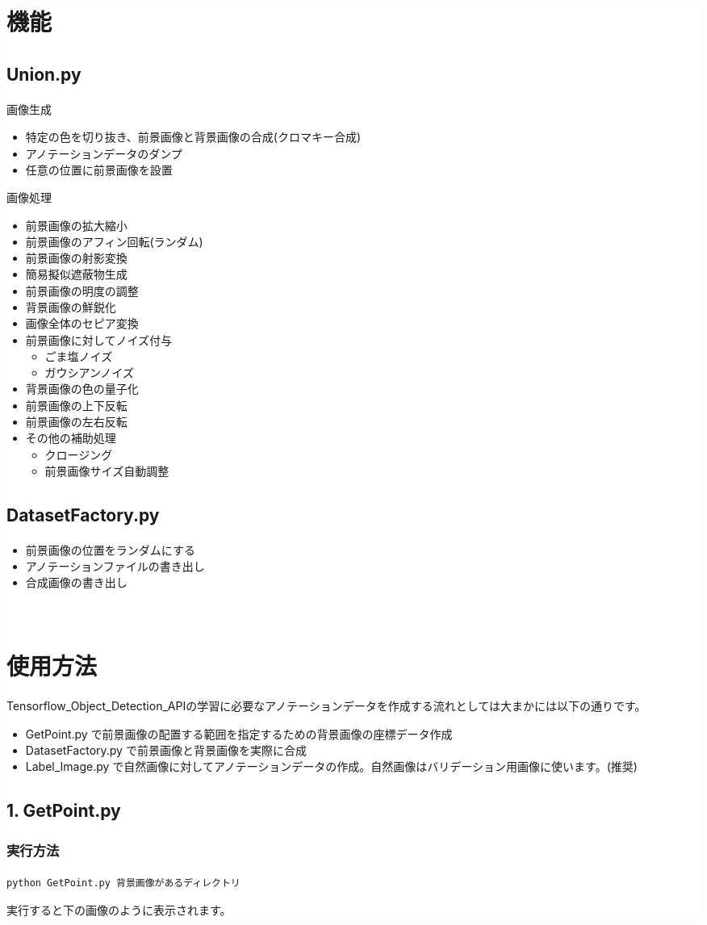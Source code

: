 # 機能
## Union.py
画像生成

* 特定の色を切り抜き、前景画像と背景画像の合成(クロマキー合成)
* アノテーションデータのダンプ
* 任意の位置に前景画像を設置

 画像処理

* 前景画像の拡大縮小
* 前景画像のアフィン回転(ランダム)
* 前景画像の射影変換
* 簡易擬似遮蔽物生成
* 前景画像の明度の調整
* 背景画像の鮮鋭化
* 画像全体のセピア変換
* 前景画像に対してノイズ付与
    + ごま塩ノイズ
    + ガウシアンノイズ
* 背景画像の色の量子化
* 前景画像の上下反転
* 前景画像の左右反転
* その他の補助処理 
    + クロージング
    + 前景画像サイズ自動調整

## DatasetFactory.py
* 前景画像の位置をランダムにする
* アノテーションファイルの書き出し
* 合成画像の書き出し

<br>

# 使用方法
Tensorflow_Object_Detection_APIの学習に必要なアノテーションデータを作成する流れとしては大まかには以下の通りです。
* GetPoint.py で前景画像の配置する範囲を指定するための背景画像の座標データ作成
* DatasetFactory.py で前景画像と背景画像を実際に合成
* Label_Image.py で自然画像に対してアノテーションデータの作成。自然画像はバリデーション用画像に使います。(推奨)

## 1. GetPoint.py
### 実行方法
```
python GetPoint.py 背景画像があるディレクトリ
```
実行すると下の画像のように表示されます。<br>
